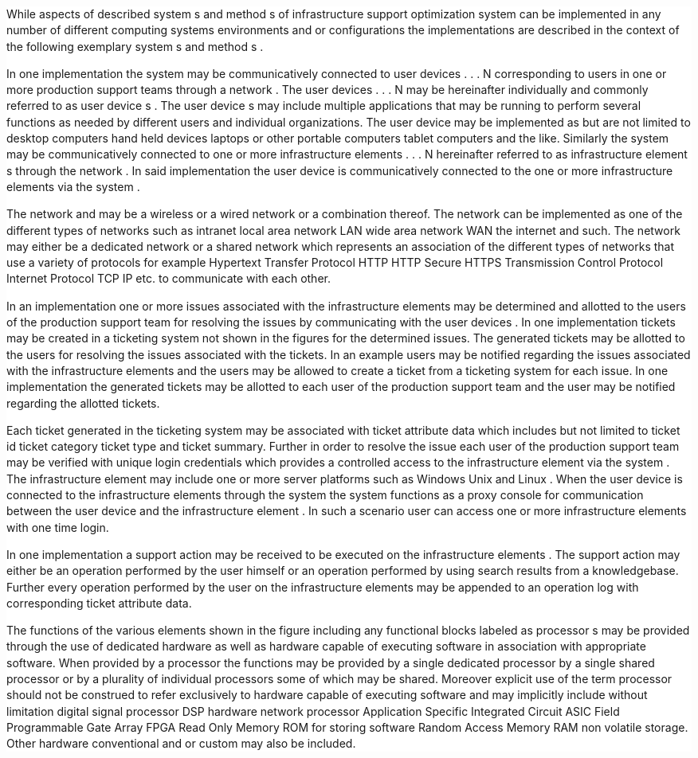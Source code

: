 While aspects of described system s and method s of infrastructure support optimization system can be implemented in any number of different computing systems environments and or configurations the implementations are described in the context of the following exemplary system s and method s .

In one implementation the system may be communicatively connected to user devices . . . N corresponding to users in one or more production support teams through a network . The user devices . . . N may be hereinafter individually and commonly referred to as user device s . The user device s may include multiple applications that may be running to perform several functions as needed by different users and individual organizations. The user device may be implemented as but are not limited to desktop computers hand held devices laptops or other portable computers tablet computers and the like. Similarly the system may be communicatively connected to one or more infrastructure elements . . . N hereinafter referred to as infrastructure element s through the network . In said implementation the user device is communicatively connected to the one or more infrastructure elements via the system .

The network and may be a wireless or a wired network or a combination thereof. The network can be implemented as one of the different types of networks such as intranet local area network LAN wide area network WAN the internet and such. The network may either be a dedicated network or a shared network which represents an association of the different types of networks that use a variety of protocols for example Hypertext Transfer Protocol HTTP HTTP Secure HTTPS Transmission Control Protocol Internet Protocol TCP IP etc. to communicate with each other.

In an implementation one or more issues associated with the infrastructure elements may be determined and allotted to the users of the production support team for resolving the issues by communicating with the user devices . In one implementation tickets may be created in a ticketing system not shown in the figures for the determined issues. The generated tickets may be allotted to the users for resolving the issues associated with the tickets. In an example users may be notified regarding the issues associated with the infrastructure elements and the users may be allowed to create a ticket from a ticketing system for each issue. In one implementation the generated tickets may be allotted to each user of the production support team and the user may be notified regarding the allotted tickets.

Each ticket generated in the ticketing system may be associated with ticket attribute data which includes but not limited to ticket id ticket category ticket type and ticket summary. Further in order to resolve the issue each user of the production support team may be verified with unique login credentials which provides a controlled access to the infrastructure element via the system . The infrastructure element may include one or more server platforms such as Windows Unix and Linux . When the user device is connected to the infrastructure elements through the system the system functions as a proxy console for communication between the user device and the infrastructure element . In such a scenario user can access one or more infrastructure elements with one time login.

In one implementation a support action may be received to be executed on the infrastructure elements . The support action may either be an operation performed by the user himself or an operation performed by using search results from a knowledgebase. Further every operation performed by the user on the infrastructure elements may be appended to an operation log with corresponding ticket attribute data.

The functions of the various elements shown in the figure including any functional blocks labeled as processor s may be provided through the use of dedicated hardware as well as hardware capable of executing software in association with appropriate software. When provided by a processor the functions may be provided by a single dedicated processor by a single shared processor or by a plurality of individual processors some of which may be shared. Moreover explicit use of the term processor should not be construed to refer exclusively to hardware capable of executing software and may implicitly include without limitation digital signal processor DSP hardware network processor Application Specific Integrated Circuit ASIC Field Programmable Gate Array FPGA Read Only Memory ROM for storing software Random Access Memory RAM non volatile storage. Other hardware conventional and or custom may also be included.
